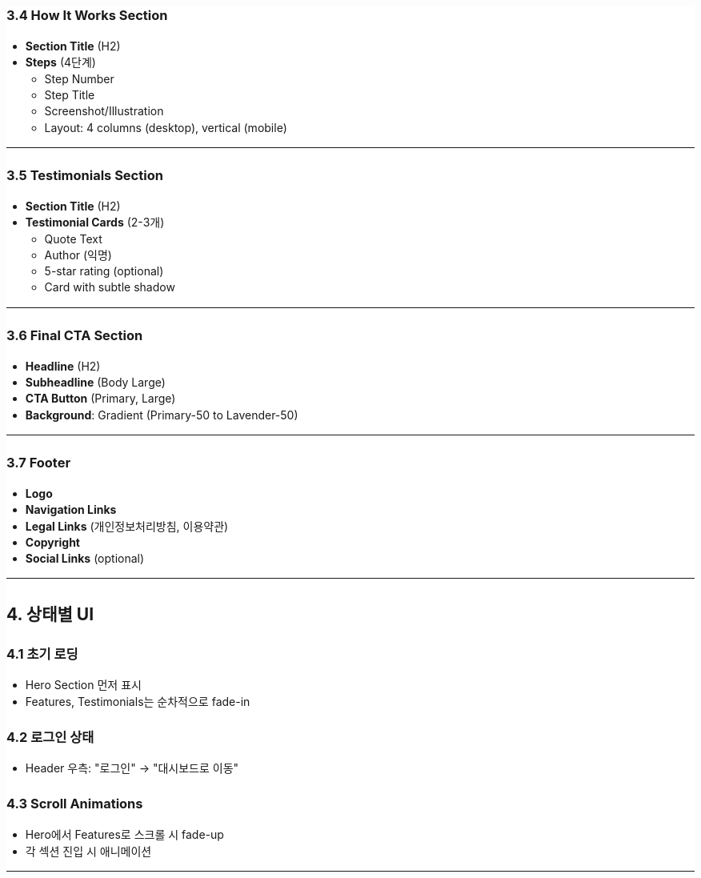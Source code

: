 
### 3.4 How It Works Section
- **Section Title** (H2)
- **Steps** (4단계)
  - Step Number
  - Step Title
  - Screenshot/Illustration
  - Layout: 4 columns (desktop), vertical (mobile)

---

### 3.5 Testimonials Section
- **Section Title** (H2)
- **Testimonial Cards** (2-3개)
  - Quote Text
  - Author (익명)
  - 5-star rating (optional)
  - Card with subtle shadow

---

### 3.6 Final CTA Section
- **Headline** (H2)
- **Subheadline** (Body Large)
- **CTA Button** (Primary, Large)
- **Background**: Gradient (Primary-50 to Lavender-50)

---

### 3.7 Footer
- **Logo**
- **Navigation Links**
- **Legal Links** (개인정보처리방침, 이용약관)
- **Copyright**
- **Social Links** (optional)

---

## 4. 상태별 UI

### 4.1 초기 로딩
- Hero Section 먼저 표시
- Features, Testimonials는 순차적으로 fade-in

### 4.2 로그인 상태
- Header 우측: "로그인" → "대시보드로 이동"

### 4.3 Scroll Animations
- Hero에서 Features로 스크롤 시 fade-up
- 각 섹션 진입 시 애니메이션

---